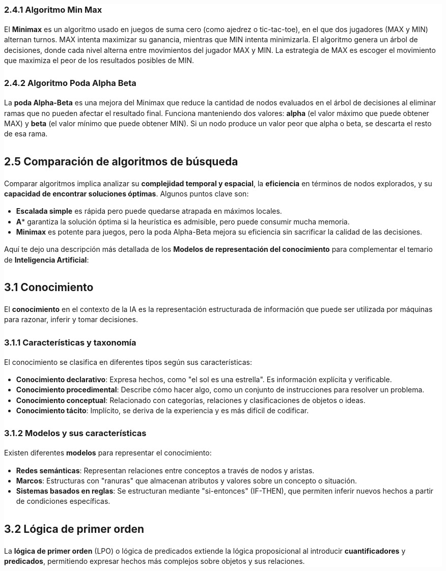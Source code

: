 ### 2.4.1 Algoritmo Min Max
El **Minimax** es un algoritmo usado en juegos de suma cero (como ajedrez o tic-tac-toe), en el que dos jugadores (MAX y MIN) alternan turnos. MAX intenta maximizar su ganancia, mientras que MIN intenta minimizarla. El algoritmo genera un árbol de decisiones, donde cada nivel alterna entre movimientos del jugador MAX y MIN. La estrategia de MAX es escoger el movimiento que maximiza el peor de los resultados posibles de MIN.

### 2.4.2 Algoritmo Poda Alpha Beta
La **poda Alpha-Beta** es una mejora del Minimax que reduce la cantidad de nodos evaluados en el árbol de decisiones al eliminar ramas que no pueden afectar el resultado final. Funciona manteniendo dos valores: **alpha** (el valor máximo que puede obtener MAX) y **beta** (el valor mínimo que puede obtener MIN). Si un nodo produce un valor peor que alpha o beta, se descarta el resto de esa rama.

## 2.5 Comparación de algoritmos de búsqueda
Comparar algoritmos implica analizar su **complejidad temporal y espacial**, la **eficiencia** en términos de nodos explorados, y su **capacidad de encontrar soluciones óptimas**. Algunos puntos clave son:
- **Escalada simple** es rápida pero puede quedarse atrapada en máximos locales.
- **A*** garantiza la solución óptima si la heurística es admisible, pero puede consumir mucha memoria.
- **Minimax** es potente para juegos, pero la poda Alpha-Beta mejora su eficiencia sin sacrificar la calidad de las decisiones.

Aquí te dejo una descripción más detallada de los **Modelos de representación del conocimiento** para complementar el temario de **Inteligencia Artificial**:

## 3.1 Conocimiento
El **conocimiento** en el contexto de la IA es la representación estructurada de información que puede ser utilizada por máquinas para razonar, inferir y tomar decisiones.

### 3.1.1 Características y taxonomía
El conocimiento se clasifica en diferentes tipos según sus características:
- **Conocimiento declarativo**: Expresa hechos, como "el sol es una estrella". Es información explícita y verificable.
- **Conocimiento procedimental**: Describe cómo hacer algo, como un conjunto de instrucciones para resolver un problema.
- **Conocimiento conceptual**: Relacionado con categorías, relaciones y clasificaciones de objetos o ideas.
- **Conocimiento tácito**: Implícito, se deriva de la experiencia y es más difícil de codificar.

### 3.1.2 Modelos y sus características
Existen diferentes **modelos** para representar el conocimiento:
- **Redes semánticas**: Representan relaciones entre conceptos a través de nodos y aristas.
- **Marcos**: Estructuras con "ranuras" que almacenan atributos y valores sobre un concepto o situación.
- **Sistemas basados en reglas**: Se estructuran mediante "si-entonces" (IF-THEN), que permiten inferir nuevos hechos a partir de condiciones específicas.

## 3.2 Lógica de primer orden
La **lógica de primer orden** (LPO) o lógica de predicados extiende la lógica proposicional al introducir **cuantificadores** y **predicados**, permitiendo expresar hechos más complejos sobre objetos y sus relaciones.
